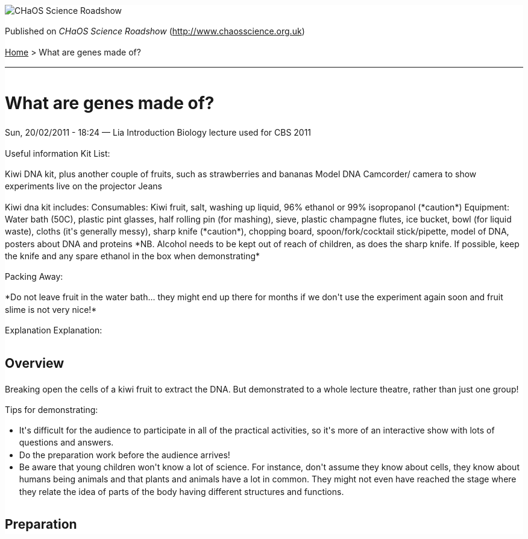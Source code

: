 <img src="http://www.chaosscience.org.uk/sites/default/files/garland_logo.png" alt="CHaOS Science Roadshow" id="logo" class="print-logo" />

Published on *CHaOS Science Roadshow* (<http://www.chaosscience.org.uk>)

[Home](http://www.chaosscience.org.uk/) &gt; What are genes made of?

------------------------------------------------------------------------

What are genes made of?
=======================

<span class="submitted">Sun, 20/02/2011 - 18:24 — Lia</span>
Introduction
Biology lecture used for CBS 2011

Useful information
Kit List: 

Kiwi DNA kit, plus another couple of fruits, such as strawberries and bananas
Model DNA
Camcorder/ camera to show experiments live on the projector
Jeans

Kiwi dna kit includes:
Consumables: Kiwi fruit, salt, washing up liquid, 96% ethanol or 99% isopropanol (\*caution\*)
Equipment: Water bath (50C), plastic pint glasses, half rolling pin (for mashing), sieve, plastic champagne flutes, ice bucket, bowl (for liquid waste), cloths (it's generally messy), sharp knife (\*caution\*), chopping board, spoon/fork/cocktail stick/pipette, model of DNA, posters about DNA and proteins
\*NB. Alcohol needs to be kept out of reach of children, as does the sharp knife. If possible, keep the knife and any spare ethanol in the box when demonstrating\*

Packing Away: 

\*Do not leave fruit in the water bath... they might end up there for months if we don't use the experiment again soon and fruit slime is not very nice!\*

Explanation
Explanation: 

Overview
--------

Breaking open the cells of a kiwi fruit to extract the DNA. But demonstrated to a whole lecture theatre, rather than just one group!

Tips for demonstrating:

-   It's difficult for the audience to participate in all of the practical activities, so it's more of an interactive show with lots of questions and answers.
-   Do the preparation work before the audience arrives!
-   Be aware that young children won't know a lot of science. For instance, don't assume they know about cells, they know about humans being animals and that plants and animals have a lot in common. They might not even have reached the stage where they relate the idea of parts of the body having different structures and functions.

Preparation
-----------
